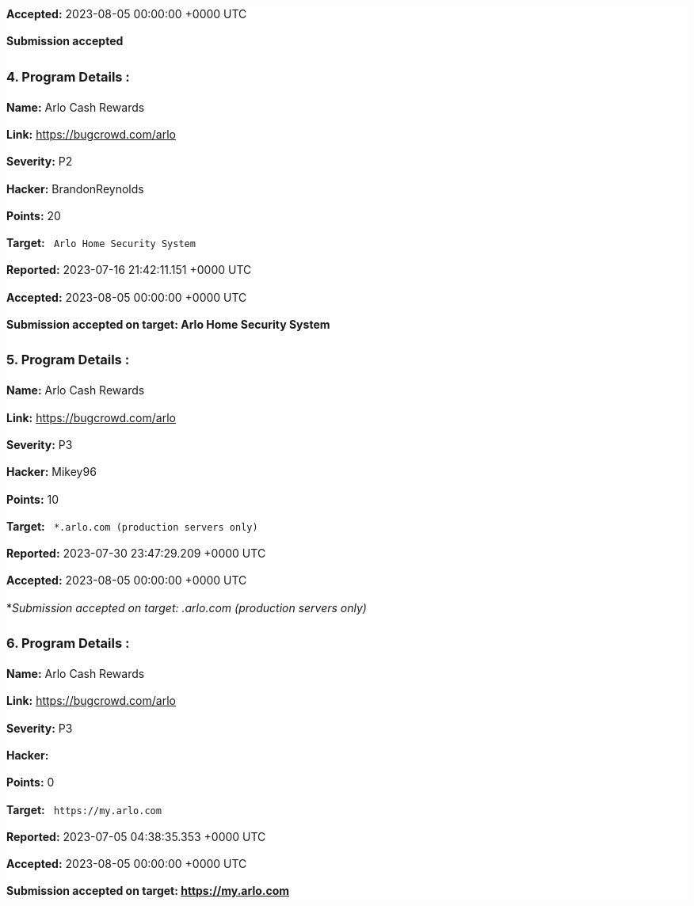  **Accepted:** 2023-08-05 00:00:00 +0000 UTC 

 **Submission accepted** 

### 4. Program Details : 

**Name:** Arlo Cash Rewards 

 **Link:** <https://bugcrowd.com/arlo> 

 **Severity:** P2 

 **Hacker:** BrandonReynolds 

 **Points:** 20 

 **Target:** ` Arlo Home Security System` 

 **Reported:** 2023-07-16 21:42:11.151 +0000 UTC 

 **Accepted:** 2023-08-05 00:00:00 +0000 UTC 

 **Submission accepted on target: Arlo Home Security System** 

### 5. Program Details : 

**Name:** Arlo Cash Rewards 

 **Link:** <https://bugcrowd.com/arlo> 

 **Severity:** P3 

 **Hacker:** Mikey96 

 **Points:** 10 

 **Target:** ` *.arlo.com (production servers only)` 

 **Reported:** 2023-07-30 23:47:29.209 +0000 UTC 

 **Accepted:** 2023-08-05 00:00:00 +0000 UTC 

 **Submission accepted on target: *.arlo.com (production servers only)** 

### 6. Program Details : 

**Name:** Arlo Cash Rewards 

 **Link:** <https://bugcrowd.com/arlo> 

 **Severity:** P3 

 **Hacker:**  

 **Points:** 0 

 **Target:** ` https://my.arlo.com` 

 **Reported:** 2023-07-05 04:38:35.353 +0000 UTC 

 **Accepted:** 2023-08-05 00:00:00 +0000 UTC 

 **Submission accepted on target: https://my.arlo.com** 
